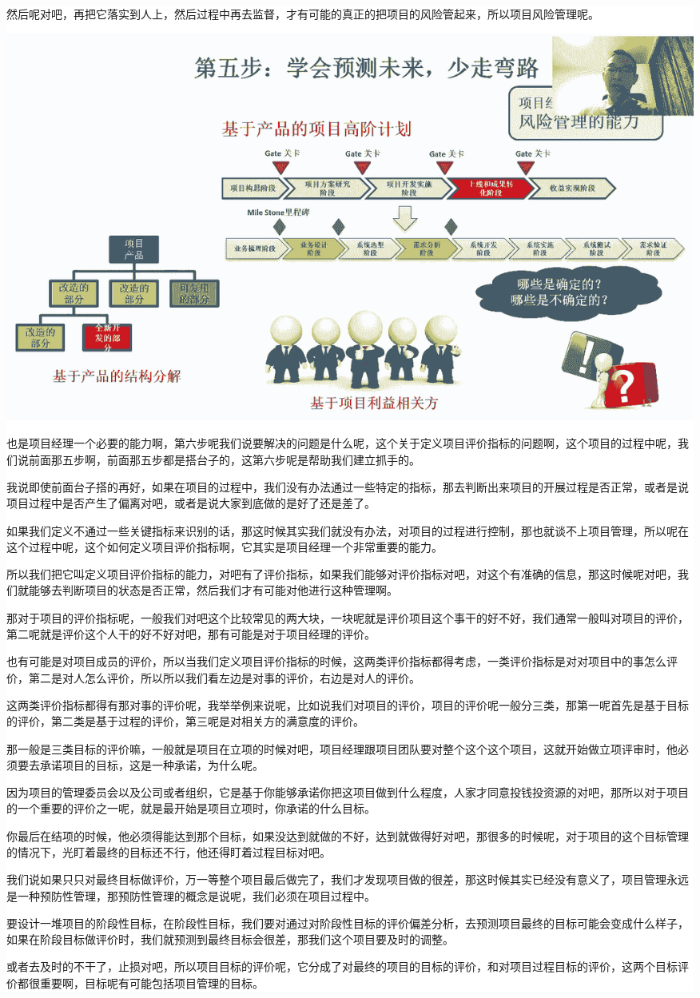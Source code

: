 然后呢对吧，再把它落实到人上，然后过程中再去监督，才有可能的真正的把项目的风险管起来，所以项目风险管理呢。



![](img/728c6710ee53300898a506dd62cdf0a3_9.png)

也是项目经理一个必要的能力啊，第六步呢我们说要解决的问题是什么呢，这个关于定义项目评价指标的问题啊，这个项目的过程中呢，我们说前面那五步啊，前面那五步都是搭台子的，这第六步呢是帮助我们建立抓手的。

我说即使前面台子搭的再好，如果在项目的过程中，我们没有办法通过一些特定的指标，那去判断出来项目的开展过程是否正常，或者是说项目过程中是否产生了偏离对吧，或者是说大家到底做的是好了还是差了。

如果我们定义不通过一些关键指标来识别的话，那这时候其实我们就没有办法，对项目的过程进行控制，那也就谈不上项目管理，所以呢在这个过程中呢，这个如何定义项目评价指标啊，它其实是项目经理一个非常重要的能力。

所以我们把它叫定义项目评价指标的能力，对吧有了评价指标，如果我们能够对评价指标对吧，对这个有准确的信息，那这时候呢对吧，我们就能够去判断项目的状态是否正常，然后我们才有可能对他进行这种管理啊。

那对于项目的评价指标呢，一般我们对吧这个比较常见的两大块，一块呢就是评价项目这个事干的好不好，我们通常一般叫对项目的评价，第二呢就是评价这个人干的好不好对吧，那有可能是对于项目经理的评价。

也有可能是对项目成员的评价，所以当我们定义项目评价指标的时候，这两类评价指标都得考虑，一类评价指标是对对项目中的事怎么评价，第二是对人怎么评价，所以所以我们看左边是对事的评价，右边是对人的评价。

这两类评价指标都得有那对事的评价呢，我举举例来说呢，比如说我们对项目的评价，项目的评价呢一般分三类，那第一呢首先是基于目标的评价，第二类是基于过程的评价，第三呢是对相关方的满意度的评价。

那一般是三类目标的评价嘛，一般就是项目在立项的时候对吧，项目经理跟项目团队要对整个这个这个项目，这就开始做立项评审时，他必须要去承诺项目的目标，这是一种承诺，为什么呢。

因为项目的管理委员会以及公司或者组织，它是基于你能够承诺你把这项目做到什么程度，人家才同意投钱投资源的对吧，那所以对于项目的一个重要的评价之一呢，就是最开始是项目立项时，你承诺的什么目标。

你最后在结项的时候，他必须得能达到那个目标，如果没达到就做的不好，达到就做得好对吧，那很多的时候呢，对于项目的这个目标管理的情况下，光盯着最终的目标还不行，他还得盯着过程目标对吧。

我们说如果只只对最终目标做评价，万一等整个项目最后做完了，我们才发现项目做的很差，那这时候其实已经没有意义了，项目管理永远是一种预防性管理，那预防性管理的概念是说呢，我们必须在项目过程中。

要设计一堆项目的阶段性目标，在阶段性目标，我们要对通过对阶段性目标的评价偏差分析，去预测项目最终的目标可能会变成什么样子，如果在阶段目标做评价时，我们就预测到最终目标会很差，那我们这个项目要及时的调整。

或者去及时的不干了，止损对吧，所以项目目标的评价呢，它分成了对最终的项目的目标的评价，和对项目过程目标的评价，这两个目标评价都很重要啊，目标呢有可能包括项目管理的目标。
